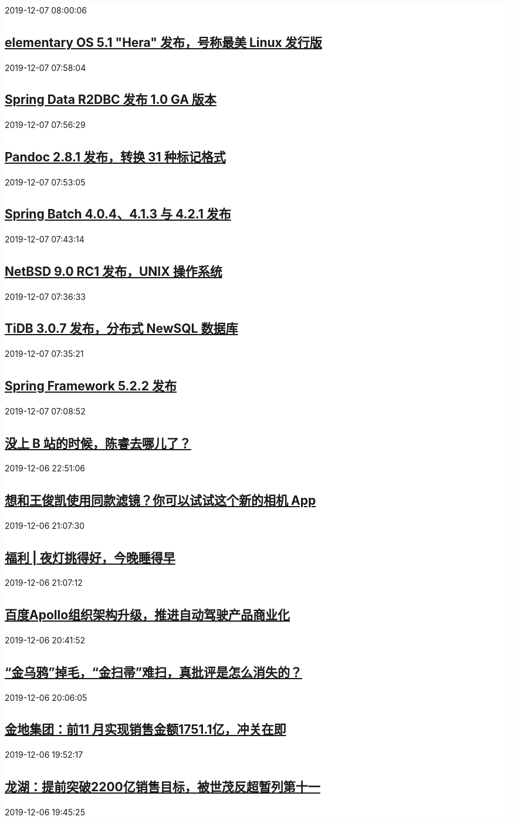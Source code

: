 2019-12-07 08:00:06 
## <a href="https://www.oschina.net/news/111911/elementary-os-5-1-hera" target="_blank">elementary OS 5.1 "Hera" 发布，号称最美 Linux 发行版</a>
2019-12-07 07:58:04 
## <a href="https://www.oschina.net/news/111910/spring-data-r2dbc-1-0-released" target="_blank">Spring Data R2DBC 发布 1.0 GA 版本</a>
2019-12-07 07:56:29 
## <a href="https://www.oschina.net/news/111909/pandoc-2-8-1-released" target="_blank">Pandoc 2.8.1 发布，转换 31 种标记格式</a>
2019-12-07 07:53:05 
## <a href="https://www.oschina.net/news/111908/spring-batch-4-0-4-n-4-1-3-n-4-2-1-released" target="_blank">Spring Batch 4.0.4、4.1.3 与 4.2.1 发布</a>
2019-12-07 07:43:14 
## <a href="https://www.oschina.net/news/111907/netbsd-9-0-rc1-released" target="_blank">NetBSD 9.0 RC1 发布，UNIX 操作系统</a>
2019-12-07 07:36:33 
## <a href="https://www.oschina.net/news/111906/tidb-3-0-7-released" target="_blank">TiDB 3.0.7 发布，分布式 NewSQL 数据库</a>
2019-12-07 07:35:21 
## <a href="https://www.oschina.net/news/111905/spring-framework-5-2-2-released" target="_blank">Spring Framework 5.2.2 发布</a>
2019-12-07 07:08:52 
## <a href="http://www.geekpark.net/news/252290" target="_blank">没上 B 站的时候，陈睿去哪儿了？</a>
2019-12-06 22:51:06 
## <a href="http://www.geekpark.net/news/252143" target="_blank">想和王俊凯使用同款滤镜？你可以试试这个新的相机 App</a>
2019-12-06 21:07:30 
## <a href="http://www.geekpark.net/news/252193" target="_blank">福利 | 夜灯挑得好，今晚睡得早</a>
2019-12-06 21:07:12 
## <a href="http://36kr.com/p/5273231.html?ktm_source=feed" target="_blank">百度Apollo组织架构升级，推进自动驾驶产品商业化</a>
2019-12-06 20:41:52 
## <a href="http://36kr.com/p/5272872.html?ktm_source=feed" target="_blank">“金乌鸦”掉毛，“金扫帚”难扫，真批评是怎么消失的？</a>
2019-12-06 20:06:05 
## <a href="http://36kr.com/p/5273222.html?ktm_source=feed" target="_blank">金地集团：前11 月实现销售金额1751.1亿，冲关在即</a>
2019-12-06 19:52:17 
## <a href="http://36kr.com/p/5273161.html?ktm_source=feed" target="_blank">龙湖：提前突破2200亿销售目标，被世茂反超暂列第十一</a>
2019-12-06 19:45:25 